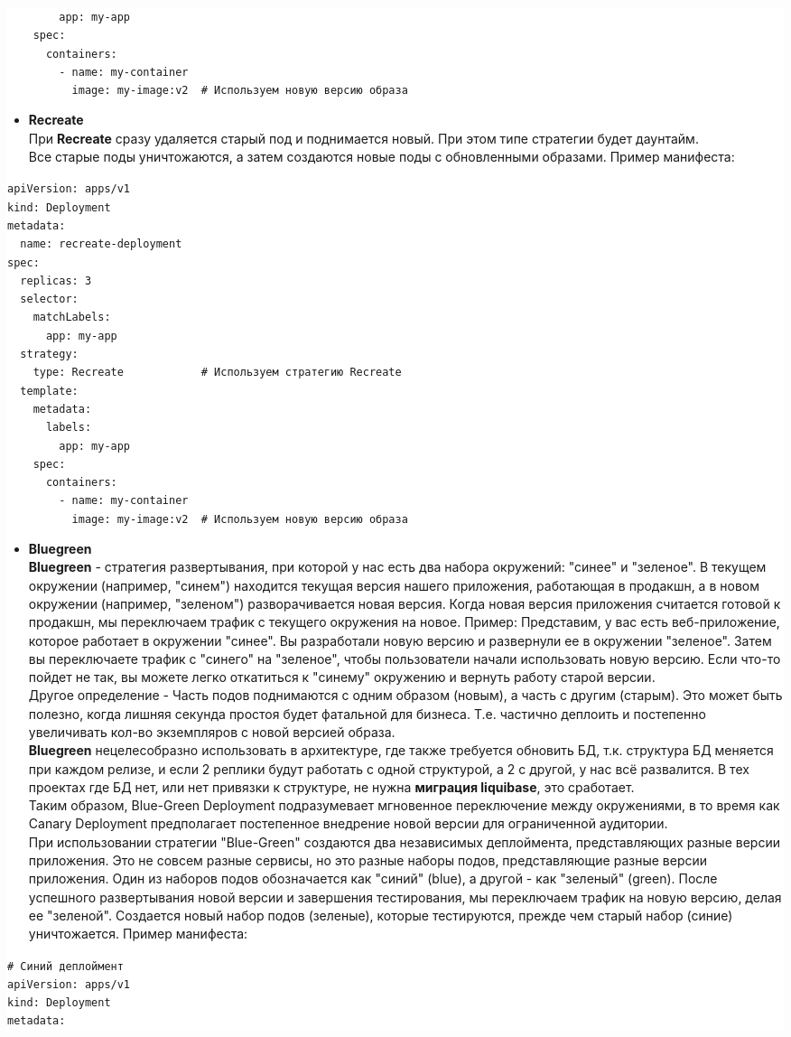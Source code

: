 ```
        app: my-app
    spec:
      containers:
        - name: my-container
          image: my-image:v2  # Используем новую версию образа
```  
  
* **Recreate**  
При **Recreate** сразу удаляется старый под и поднимается новый. При этом типе стратегии будет даунтайм.  
Все старые поды уничтожаются, а затем создаются новые поды с обновленными образами. Пример манифеста:  
```
apiVersion: apps/v1
kind: Deployment
metadata:
  name: recreate-deployment
spec:
  replicas: 3
  selector:
    matchLabels:
      app: my-app
  strategy:
    type: Recreate            # Используем стратегию Recreate
  template:
    metadata:
      labels:
        app: my-app
    spec:
      containers:
        - name: my-container
          image: my-image:v2  # Используем новую версию образа
```
* **Bluegreen**  
**Bluegreen** - стратегия развертывания, при которой у нас есть два набора окружений: "синее" и "зеленое". В текущем окружении (например, "синем") находится текущая версия нашего приложения, работающая в продакшн, а в новом окружении (например, "зеленом") разворачивается новая версия. Когда новая версия приложения считается готовой к продакшн, мы переключаем трафик с текущего окружения на новое. Пример: Представим, у вас есть веб-приложение, которое работает в окружении "синее". Вы разработали новую версию и развернули ее в окружении "зеленое". Затем вы переключаете трафик с "синего" на "зеленое", чтобы пользователи начали использовать новую версию. Если что-то пойдет не так, вы можете легко откатиться к "синему" окружению и вернуть работу старой версии.  
Другое определение - Часть подов поднимаются с одним образом (новым), а часть с другим (старым). Это может быть полезно, когда лишняя секунда простоя будет фатальной для бизнеса. Т.е. частично деплоить и постепенно увеличивать кол-во экземпляров с новой версией образа.  
**Bluegreen** нецелесобразно использовать в архитектуре, где также требуется обновить БД, т.к. структура БД меняется при каждом релизе, и если 2 реплики будут работать с одной структурой, а 2 с другой, у нас всё развалится. В тех проектах где БД нет, или нет привязки к структуре, не нужна **миграция liquibase**, это сработает.  
Таким образом, Blue-Green Deployment подразумевает мгновенное переключение между окружениями, в то время как Canary Deployment предполагает постепенное внедрение новой версии для ограниченной аудитории.   
При использовании стратегии "Blue-Green" создаются два независимых деплоймента, представляющих разные версии приложения. Это не совсем разные сервисы, но это разные наборы подов, представляющие разные версии приложения. Один из наборов подов обозначается как "синий" (blue), а другой - как "зеленый" (green). После успешного развертывания новой версии и завершения тестирования, мы переключаем трафик на новую версию, делая ее "зеленой".
Создается новый набор подов (зеленые), которые тестируются, прежде чем старый набор (синие) уничтожается. Пример манифеста:  
```
# Синий деплоймент
apiVersion: apps/v1
kind: Deployment
metadata:
```